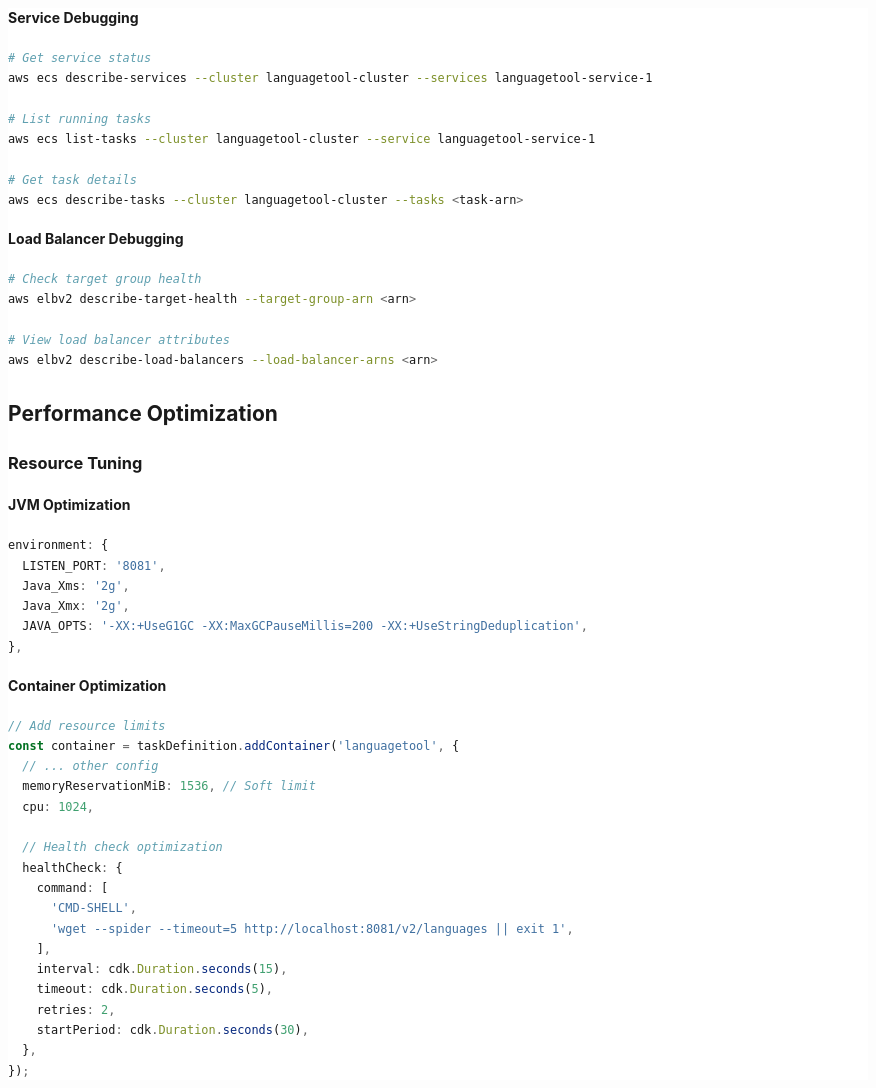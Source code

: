 #### Service Debugging

```bash
# Get service status
aws ecs describe-services --cluster languagetool-cluster --services languagetool-service-1

# List running tasks
aws ecs list-tasks --cluster languagetool-cluster --service languagetool-service-1

# Get task details
aws ecs describe-tasks --cluster languagetool-cluster --tasks <task-arn>
```

#### Load Balancer Debugging

```bash
# Check target group health
aws elbv2 describe-target-health --target-group-arn <arn>

# View load balancer attributes
aws elbv2 describe-load-balancers --load-balancer-arns <arn>
```

## Performance Optimization

### Resource Tuning

#### JVM Optimization

```typescript
environment: {
  LISTEN_PORT: '8081',
  Java_Xms: '2g',
  Java_Xmx: '2g',
  JAVA_OPTS: '-XX:+UseG1GC -XX:MaxGCPauseMillis=200 -XX:+UseStringDeduplication',
},
```

#### Container Optimization

```typescript
// Add resource limits
const container = taskDefinition.addContainer('languagetool', {
  // ... other config
  memoryReservationMiB: 1536, // Soft limit
  cpu: 1024,

  // Health check optimization
  healthCheck: {
    command: [
      'CMD-SHELL',
      'wget --spider --timeout=5 http://localhost:8081/v2/languages || exit 1',
    ],
    interval: cdk.Duration.seconds(15),
    timeout: cdk.Duration.seconds(5),
    retries: 2,
    startPeriod: cdk.Duration.seconds(30),
  },
});
```
